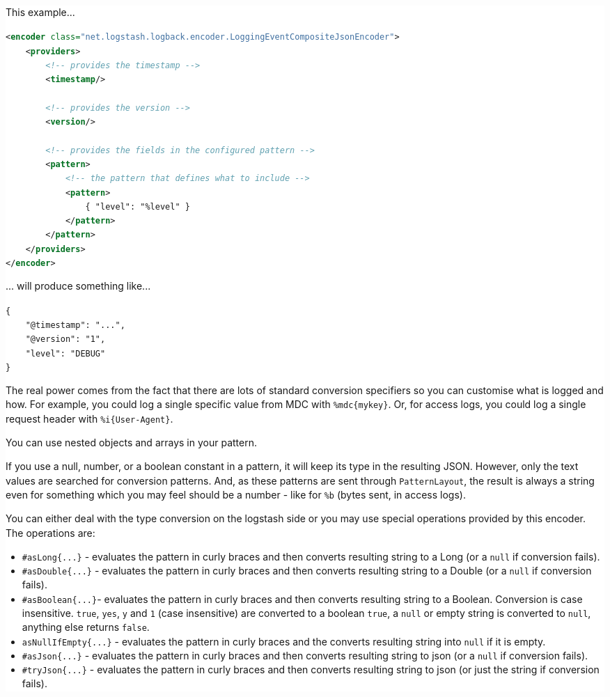 This example...

```xml
<encoder class="net.logstash.logback.encoder.LoggingEventCompositeJsonEncoder">
    <providers>
        <!-- provides the timestamp -->
        <timestamp/>

        <!-- provides the version -->
        <version/>

        <!-- provides the fields in the configured pattern -->
        <pattern>
            <!-- the pattern that defines what to include -->
            <pattern>
                { "level": "%level" }
            </pattern>
        </pattern>
    </providers>
</encoder>
```
... will produce something like...

```
{
    "@timestamp": "...",
    "@version": "1",
    "level": "DEBUG"
}
```

The real power comes from the fact that there are lots of standard conversion specifiers so you
can customise what is logged and how. For example, you could log a single specific value from MDC with `%mdc{mykey}`.
Or, for access logs, you could log a single request header with `%i{User-Agent}`.

You can use nested objects and arrays in your pattern.

If you use a null, number, or a boolean constant in a pattern, it will keep its type in the
resulting JSON. However, only the text values are searched for conversion patterns.
And, as these patterns are sent through `PatternLayout`, the result is always a string
even for something which you may feel should be a number - like for `%b` (bytes sent, in access logs).

You can either deal with the type conversion on the logstash side or you may use special operations provided by this encoder.
The operations are:

* `#asLong{...}` - evaluates the pattern in curly braces and then converts resulting string to a Long (or a `null` if conversion fails).
* `#asDouble{...}` - evaluates the pattern in curly braces and then converts resulting string to a Double (or a `null` if conversion fails).
* `#asBoolean{...}`- evaluates the pattern in curly braces and then converts resulting string to a Boolean. Conversion is case insensitive. `true`, `yes`, `y` and `1` (case insensitive) are converted to a boolean `true`, a `null` or empty string is converted to `null`, anything else returns `false`.
* `asNullIfEmpty{...}` - evaluates the pattern in curly braces and the converts resulting string into `null` if it is empty.
* `#asJson{...}` - evaluates the pattern in curly braces and then converts resulting string to json (or a `null` if conversion fails).
* `#tryJson{...}` - evaluates the pattern in curly braces and then converts resulting string to json (or just the string if conversion fails).
